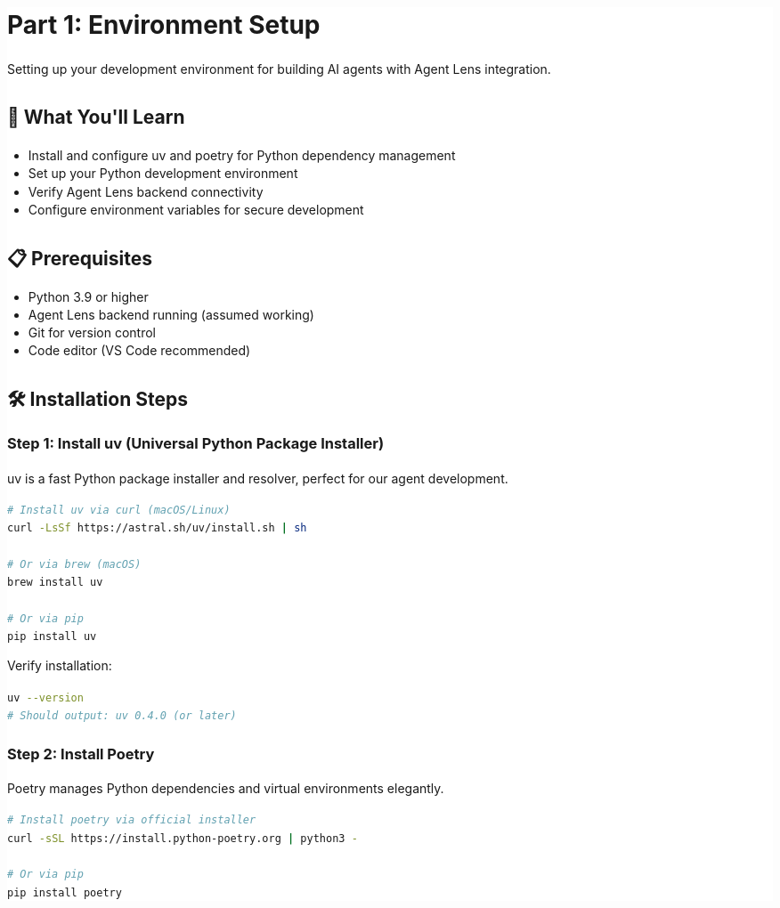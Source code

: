 # Part 1: Environment Setup

Setting up your development environment for building AI agents with Agent Lens integration.

## 🎯 What You'll Learn

- Install and configure uv and poetry for Python dependency management
- Set up your Python development environment
- Verify Agent Lens backend connectivity
- Configure environment variables for secure development

## 📋 Prerequisites

- Python 3.9 or higher
- Agent Lens backend running (assumed working)
- Git for version control
- Code editor (VS Code recommended)

## 🛠️ Installation Steps

### Step 1: Install uv (Universal Python Package Installer)

uv is a fast Python package installer and resolver, perfect for our agent development.

```bash
# Install uv via curl (macOS/Linux)
curl -LsSf https://astral.sh/uv/install.sh | sh

# Or via brew (macOS)
brew install uv

# Or via pip
pip install uv
```

Verify installation:
```bash
uv --version
# Should output: uv 0.4.0 (or later)
```

### Step 2: Install Poetry

Poetry manages Python dependencies and virtual environments elegantly.

```bash
# Install poetry via official installer
curl -sSL https://install.python-poetry.org | python3 -

# Or via pip
pip install poetry
```
